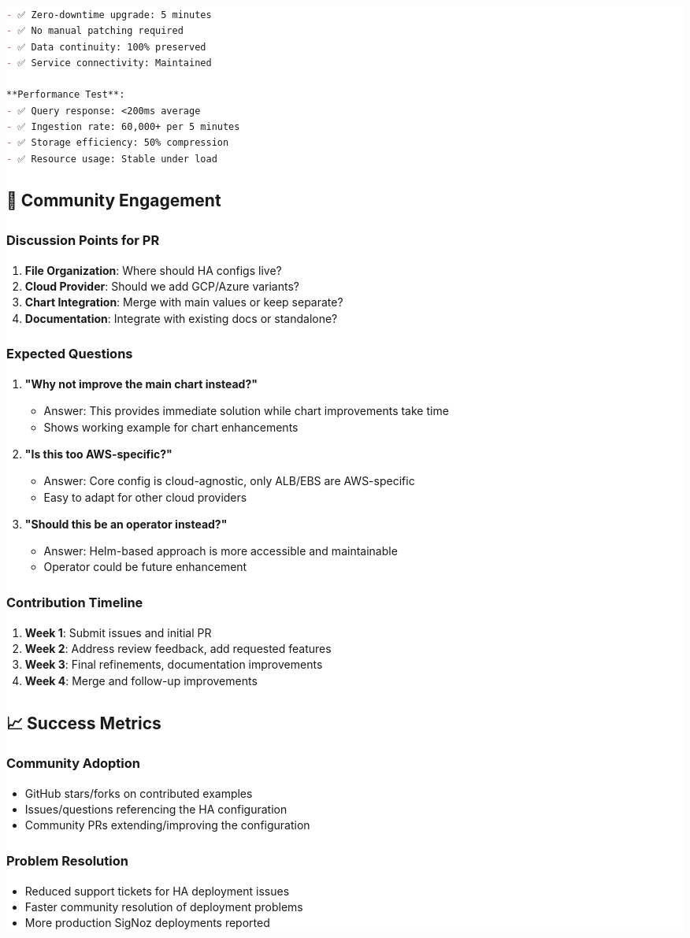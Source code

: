 ```markdown
- ✅ Zero-downtime upgrade: 5 minutes
- ✅ No manual patching required
- ✅ Data continuity: 100% preserved
- ✅ Service connectivity: Maintained

**Performance Test**:
- ✅ Query response: <200ms average
- ✅ Ingestion rate: 60,000+ per 5 minutes
- ✅ Storage efficiency: 50% compression
- ✅ Resource usage: Stable under load
```

## 🤝 Community Engagement

### Discussion Points for PR
1. **File Organization**: Where should HA configs live?
2. **Cloud Provider**: Should we add GCP/Azure variants?
3. **Chart Integration**: Merge with main values or keep separate?
4. **Documentation**: Integrate with existing docs or standalone?

### Expected Questions
1. **"Why not improve the main chart instead?"**
   - Answer: This provides immediate solution while chart improvements take time
   - Shows working example for chart enhancements

2. **"Is this too AWS-specific?"**  
   - Answer: Core config is cloud-agnostic, only ALB/EBS are AWS-specific
   - Easy to adapt for other cloud providers

3. **"Should this be an operator instead?"**
   - Answer: Helm-based approach is more accessible and maintainable
   - Operator could be future enhancement

### Contribution Timeline
1. **Week 1**: Submit issues and initial PR
2. **Week 2**: Address review feedback, add requested features
3. **Week 3**: Final refinements, documentation improvements
4. **Week 4**: Merge and follow-up improvements

## 📈 Success Metrics

### Community Adoption
- GitHub stars/forks on contributed examples
- Issues/questions referencing the HA configuration
- Community PRs extending/improving the configuration

### Problem Resolution
- Reduced support tickets for HA deployment issues
- Faster community resolution of deployment problems
- More production SigNoz deployments reported
